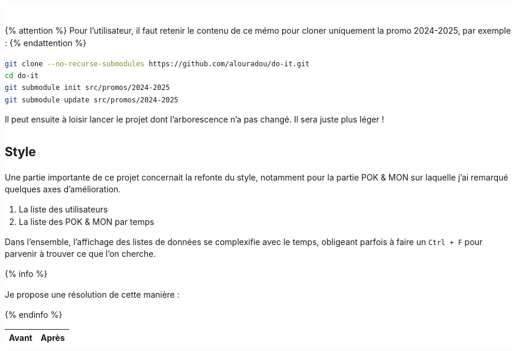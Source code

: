 <br />

{% attention %}
Pour l’utilisateur, il faut retenir le contenu de ce mémo pour cloner uniquement la promo 2024-2025, par exemple :
{% endattention %}

```bash
git clone --no-recurse-submodules https://github.com/alouradou/do-it.git
cd do-it
git submodule init src/promos/2024-2025
git submodule update src/promos/2024-2025
```

Il peut ensuite à loisir lancer le projet dont l’arborescence n’a pas changé. Il sera juste plus léger !

## Style

Une partie importante de ce projet concernait la refonte du style, notamment pour la partie POK & MON sur laquelle j’ai remarqué quelques axes d’amélioration.

1. La liste des utilisateurs
2. La liste des POK & MON par temps

Dans l’ensemble, l’affichage des listes de données se complexifie avec le temps, obligeant parfois à faire un `Ctrl + F` pour parvenir à trouver ce que l’on cherche.

{% info %}

Je propose une résolution de cette manière :

{% endinfo %}

|                                              Avant                                               |                                             Après                                             |
|:------------------------------------------------------------------------------------------------:|:---------------------------------------------------------------------------------------------:|